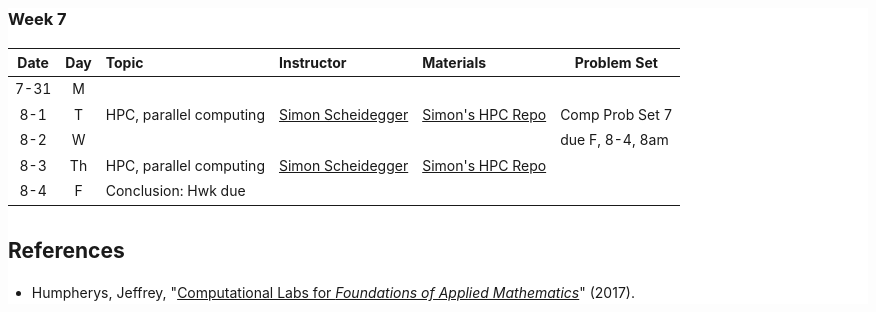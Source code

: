 ### Week 7

| Date | Day | Topic | Instructor | Materials | Problem Set |
|:---:|:---:|:--- |:--- |:--- | --- |
7-31 | M   |      |     |     |     |
8-1  | T   | HPC, parallel computing | [Simon Scheidegger](https://sites.google.com/site/simonscheidegger/) | [Simon's HPC Repo](https://github.com/OpenSourceMacro/Simon_HPC) | Comp Prob Set 7  |
8-2  | W   |      |     |     | due F, 8-4, 8am |
8-3  | Th  | HPC, parallel computing | [Simon Scheidegger](https://sites.google.com/site/simonscheidegger/) | [Simon's HPC Repo](https://github.com/OpenSourceMacro/Simon_HPC) |  |
8-4  | F   | Conclusion: Hwk due |  |  |  |


## References

* Humpherys, Jeffrey, "[Computational Labs for *Foundations of Applied Mathematics*](http://www.acme.byu.edu/2016-2017-materials/)" (2017).

